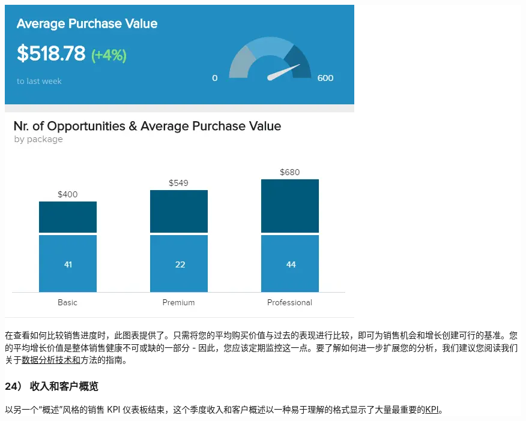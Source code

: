 ![利用前 35 名销售图表来促进您的业务](images/4e1a3d5acc334c3a8e7e84f4a46ed253-1.png~tplv-r2kw2awwi5-image.webp "利用前 35 名销售图表来促进您的业务")

在查看如何比较销售进度时，此图表提供了。只需将您的平均购买价值与过去的表现进行比较，即可为销售机会和增长创建可行的基准。您的平均增长价值是整体销售健康不可或缺的一部分 - 因此，您应该定期监控这一点。要了解如何进一步扩展您的分析，我们建议您阅读我们关于[数据分析技术和](https://www.datafocus.ai/infos/data-analysis-methods-and-techniques)方法的指南。

### 24） 收入和客户概览

以另一个“概述”风格的销售 KPI 仪表板结束，这个季度收入和客户概述以一种易于理解的格式显示了大量最重要的[KPI](https://www.datafocus.ai/infos/best-kpi-dashboard-examples)。
